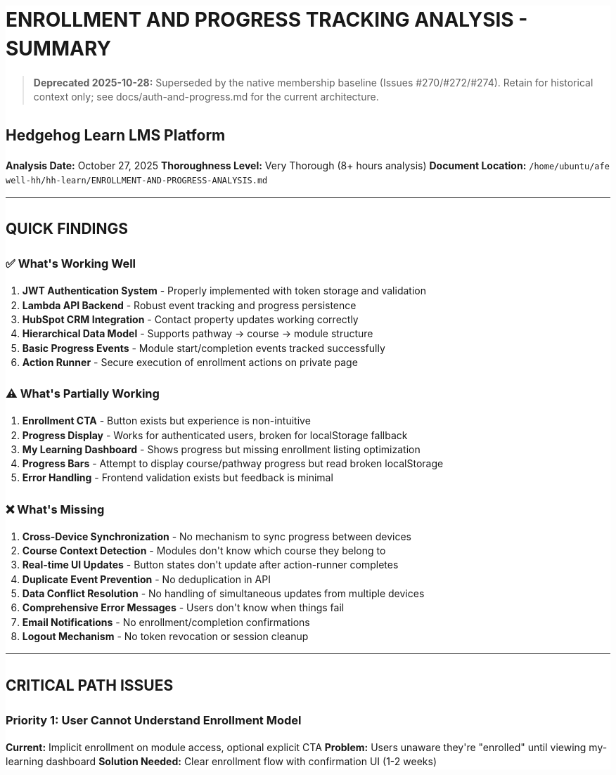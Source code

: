 # ENROLLMENT AND PROGRESS TRACKING ANALYSIS - SUMMARY

> **Deprecated 2025-10-28:** Superseded by the native membership baseline (Issues #270/#272/#274). Retain for historical context only; see docs/auth-and-progress.md for the current architecture.

## Hedgehog Learn LMS Platform

**Analysis Date:** October 27, 2025
**Thoroughness Level:** Very Thorough (8+ hours analysis)
**Document Location:** `/home/ubuntu/afewell-hh/hh-learn/ENROLLMENT-AND-PROGRESS-ANALYSIS.md`

---

## QUICK FINDINGS

### ✅ What's Working Well
1. **JWT Authentication System** - Properly implemented with token storage and validation
2. **Lambda API Backend** - Robust event tracking and progress persistence
3. **HubSpot CRM Integration** - Contact property updates working correctly
4. **Hierarchical Data Model** - Supports pathway → course → module structure
5. **Basic Progress Events** - Module start/completion events tracked successfully
6. **Action Runner** - Secure execution of enrollment actions on private page

### ⚠️ What's Partially Working
1. **Enrollment CTA** - Button exists but experience is non-intuitive
2. **Progress Display** - Works for authenticated users, broken for localStorage fallback
3. **My Learning Dashboard** - Shows progress but missing enrollment listing optimization
4. **Progress Bars** - Attempt to display course/pathway progress but read broken localStorage
5. **Error Handling** - Frontend validation exists but feedback is minimal

### ❌ What's Missing
1. **Cross-Device Synchronization** - No mechanism to sync progress between devices
2. **Course Context Detection** - Modules don't know which course they belong to
3. **Real-time UI Updates** - Button states don't update after action-runner completes
4. **Duplicate Event Prevention** - No deduplication in API
5. **Data Conflict Resolution** - No handling of simultaneous updates from multiple devices
6. **Comprehensive Error Messages** - Users don't know when things fail
7. **Email Notifications** - No enrollment/completion confirmations
8. **Logout Mechanism** - No token revocation or session cleanup

---

## CRITICAL PATH ISSUES

### Priority 1: User Cannot Understand Enrollment Model
**Current:** Implicit enrollment on module access, optional explicit CTA
**Problem:** Users unaware they're "enrolled" until viewing my-learning dashboard
**Solution Needed:** Clear enrollment flow with confirmation UI (1-2 weeks)
